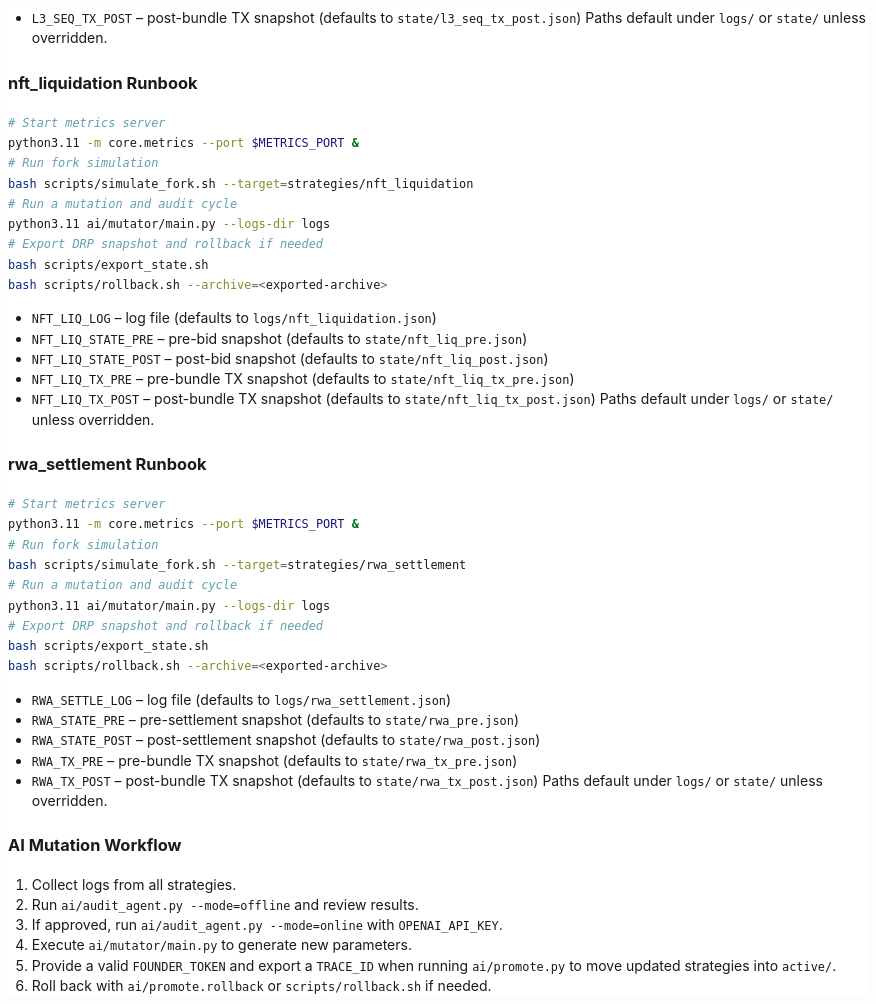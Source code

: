 - `L3_SEQ_TX_POST` – post-bundle TX snapshot (defaults to `state/l3_seq_tx_post.json`)
Paths default under `logs/` or `state/` unless overridden.

### nft_liquidation Runbook

```bash
# Start metrics server
python3.11 -m core.metrics --port $METRICS_PORT &
# Run fork simulation
bash scripts/simulate_fork.sh --target=strategies/nft_liquidation
# Run a mutation and audit cycle
python3.11 ai/mutator/main.py --logs-dir logs
# Export DRP snapshot and rollback if needed
bash scripts/export_state.sh
bash scripts/rollback.sh --archive=<exported-archive>
```
- `NFT_LIQ_LOG` – log file (defaults to `logs/nft_liquidation.json`)
- `NFT_LIQ_STATE_PRE` – pre-bid snapshot (defaults to `state/nft_liq_pre.json`)
- `NFT_LIQ_STATE_POST` – post-bid snapshot (defaults to `state/nft_liq_post.json`)
- `NFT_LIQ_TX_PRE` – pre-bundle TX snapshot (defaults to `state/nft_liq_tx_pre.json`)
- `NFT_LIQ_TX_POST` – post-bundle TX snapshot (defaults to `state/nft_liq_tx_post.json`)
Paths default under `logs/` or `state/` unless overridden.

### rwa_settlement Runbook

```bash
# Start metrics server
python3.11 -m core.metrics --port $METRICS_PORT &
# Run fork simulation
bash scripts/simulate_fork.sh --target=strategies/rwa_settlement
# Run a mutation and audit cycle
python3.11 ai/mutator/main.py --logs-dir logs
# Export DRP snapshot and rollback if needed
bash scripts/export_state.sh
bash scripts/rollback.sh --archive=<exported-archive>
```
- `RWA_SETTLE_LOG` – log file (defaults to `logs/rwa_settlement.json`)
- `RWA_STATE_PRE` – pre-settlement snapshot (defaults to `state/rwa_pre.json`)
- `RWA_STATE_POST` – post-settlement snapshot (defaults to `state/rwa_post.json`)
- `RWA_TX_PRE` – pre-bundle TX snapshot (defaults to `state/rwa_tx_pre.json`)
- `RWA_TX_POST` – post-bundle TX snapshot (defaults to `state/rwa_tx_post.json`)
Paths default under `logs/` or `state/` unless overridden.

### AI Mutation Workflow

1. Collect logs from all strategies.
2. Run `ai/audit_agent.py --mode=offline` and review results.
3. If approved, run `ai/audit_agent.py --mode=online` with `OPENAI_API_KEY`.
4. Execute `ai/mutator/main.py` to generate new parameters.
5. Provide a valid `FOUNDER_TOKEN` and export a `TRACE_ID` when running
   `ai/promote.py` to move updated strategies into `active/`.
6. Roll back with `ai/promote.rollback` or `scripts/rollback.sh` if needed.
